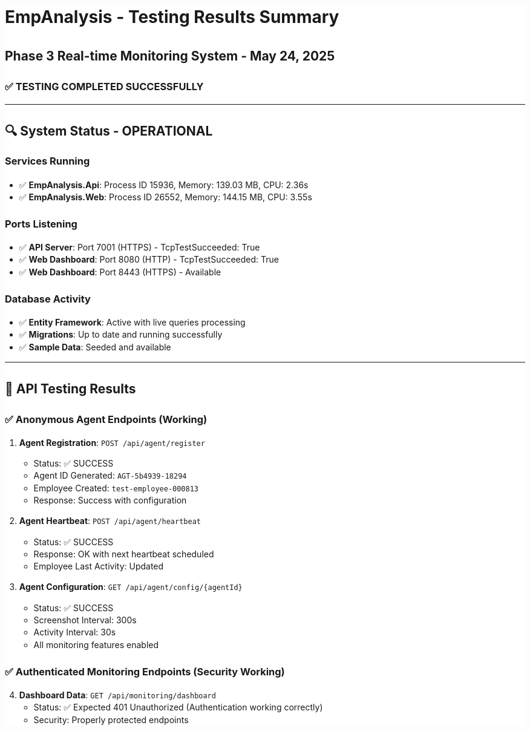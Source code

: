 # EmpAnalysis - Testing Results Summary
## Phase 3 Real-time Monitoring System - May 24, 2025

### ✅ **TESTING COMPLETED SUCCESSFULLY**

---

## 🔍 **System Status - OPERATIONAL**

### **Services Running**
- ✅ **EmpAnalysis.Api**: Process ID 15936, Memory: 139.03 MB, CPU: 2.36s
- ✅ **EmpAnalysis.Web**: Process ID 26552, Memory: 144.15 MB, CPU: 3.55s

### **Ports Listening**
- ✅ **API Server**: Port 7001 (HTTPS) - TcpTestSucceeded: True
- ✅ **Web Dashboard**: Port 8080 (HTTP) - TcpTestSucceeded: True
- ✅ **Web Dashboard**: Port 8443 (HTTPS) - Available

### **Database Activity**
- ✅ **Entity Framework**: Active with live queries processing
- ✅ **Migrations**: Up to date and running successfully
- ✅ **Sample Data**: Seeded and available

---

## 🧪 **API Testing Results**

### **✅ Anonymous Agent Endpoints (Working)**
1. **Agent Registration**: `POST /api/agent/register`
   - Status: ✅ SUCCESS
   - Agent ID Generated: `AGT-5b4939-18294`
   - Employee Created: `test-employee-000813`
   - Response: Success with configuration

2. **Agent Heartbeat**: `POST /api/agent/heartbeat`
   - Status: ✅ SUCCESS
   - Response: OK with next heartbeat scheduled
   - Employee Last Activity: Updated

3. **Agent Configuration**: `GET /api/agent/config/{agentId}`
   - Status: ✅ SUCCESS
   - Screenshot Interval: 300s
   - Activity Interval: 30s
   - All monitoring features enabled

### **✅ Authenticated Monitoring Endpoints (Security Working)**
4. **Dashboard Data**: `GET /api/monitoring/dashboard`
   - Status: ✅ Expected 401 Unauthorized (Authentication working correctly)
   - Security: Properly protected endpoints

